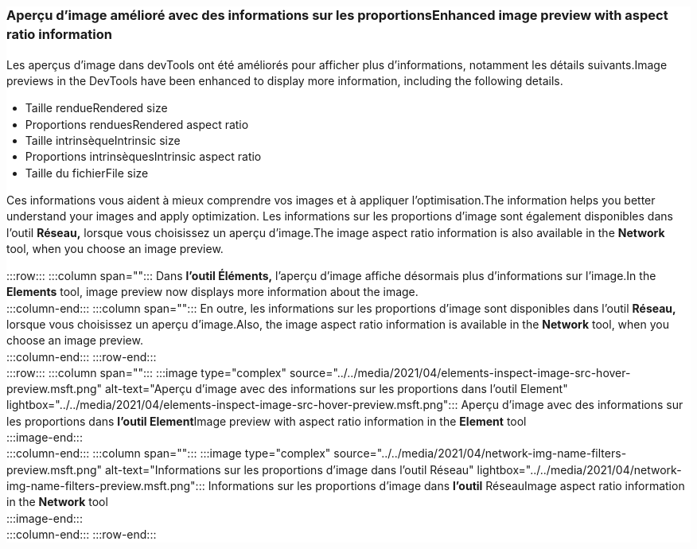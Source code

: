 ### <a name="enhanced-image-preview-with-aspect-ratio-information"></a><span data-ttu-id="e87cc-223">Aperçu d’image amélioré avec des informations sur les proportions</span><span class="sxs-lookup"><span data-stu-id="e87cc-223">Enhanced image preview with aspect ratio information</span></span>  

<span data-ttu-id="e87cc-224">Les aperçus d’image dans devTools ont été améliorés pour afficher plus d’informations, notamment les détails suivants.</span><span class="sxs-lookup"><span data-stu-id="e87cc-224">Image previews in the DevTools have been enhanced to display more information, including the following details.</span></span>  

*   <span data-ttu-id="e87cc-225">Taille rendue</span><span class="sxs-lookup"><span data-stu-id="e87cc-225">Rendered size</span></span>  
*   <span data-ttu-id="e87cc-226">Proportions rendues</span><span class="sxs-lookup"><span data-stu-id="e87cc-226">Rendered aspect ratio</span></span>  
*   <span data-ttu-id="e87cc-227">Taille intrinsèque</span><span class="sxs-lookup"><span data-stu-id="e87cc-227">Intrinsic size</span></span>  
*   <span data-ttu-id="e87cc-228">Proportions intrinsèques</span><span class="sxs-lookup"><span data-stu-id="e87cc-228">Intrinsic aspect ratio</span></span>  
*   <span data-ttu-id="e87cc-229">Taille du fichier</span><span class="sxs-lookup"><span data-stu-id="e87cc-229">File size</span></span>  
    
<span data-ttu-id="e87cc-230">Ces informations vous aident à mieux comprendre vos images et à appliquer l’optimisation.</span><span class="sxs-lookup"><span data-stu-id="e87cc-230">The  information helps you better understand your images and apply optimization.</span></span>  <span data-ttu-id="e87cc-231">Les informations sur les proportions d’image sont également disponibles dans l’outil **Réseau,** lorsque vous choisissez un aperçu d’image.</span><span class="sxs-lookup"><span data-stu-id="e87cc-231">The image aspect ratio information is also available in the **Network** tool, when you choose an image preview.</span></span>  

:::row:::
   :::column span="":::
      <span data-ttu-id="e87cc-232">Dans **l’outil Éléments,** l’aperçu d’image affiche désormais plus d’informations sur l’image.</span><span class="sxs-lookup"><span data-stu-id="e87cc-232">In the **Elements** tool, image preview now displays more information about the image.</span></span>  
   :::column-end:::
   :::column span="":::
      <span data-ttu-id="e87cc-233">En outre, les informations sur les proportions d’image sont disponibles dans l’outil **Réseau,** lorsque vous choisissez un aperçu d’image.</span><span class="sxs-lookup"><span data-stu-id="e87cc-233">Also, the image aspect ratio information is available in the **Network** tool, when you choose an image preview.</span></span>  
   :::column-end:::
:::row-end:::  
:::row:::
   :::column span="":::
      :::image type="complex" source="../../media/2021/04/elements-inspect-image-src-hover-preview.msft.png" alt-text="Aperçu d’image avec des informations sur les proportions dans l’outil Element" lightbox="../../media/2021/04/elements-inspect-image-src-hover-preview.msft.png":::
         <span data-ttu-id="e87cc-235">Aperçu d’image avec des informations sur les proportions dans **l’outil Element**</span><span class="sxs-lookup"><span data-stu-id="e87cc-235">Image preview with aspect ratio information in the **Element** tool</span></span>  
      :::image-end:::  
   :::column-end:::
   :::column span="":::
      :::image type="complex" source="../../media/2021/04/network-img-name-filters-preview.msft.png" alt-text="Informations sur les proportions d’image dans l’outil Réseau" lightbox="../../media/2021/04/network-img-name-filters-preview.msft.png":::
         <span data-ttu-id="e87cc-237">Informations sur les proportions d’image dans **l’outil** Réseau</span><span class="sxs-lookup"><span data-stu-id="e87cc-237">Image aspect ratio information in the **Network** tool</span></span>  
      :::image-end:::  
   :::column-end:::
:::row-end:::  

